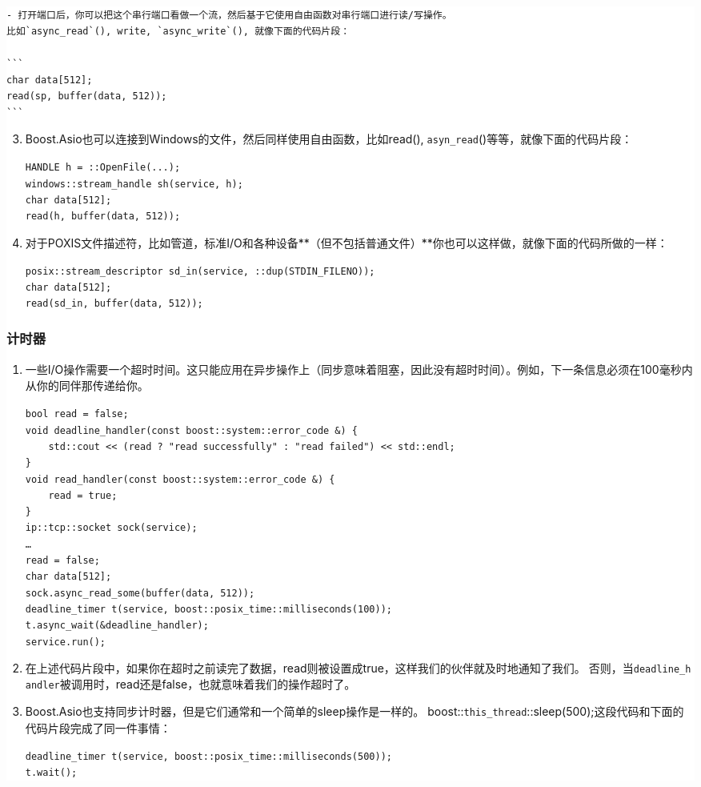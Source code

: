 	- 打开端口后，你可以把这个串行端口看做一个流，然后基于它使用自由函数对串行端口进行读/写操作。
	比如`async_read`(), write, `async_write`(), 就像下面的代码片段：

	```
	char data[512];
	read(sp, buffer(data, 512));
	```
3. Boost.Asio也可以连接到Windows的文件，然后同样使用自由函数，比如read(), `asyn_read`()等等，就像下面的代码片段：

	```
	HANDLE h = ::OpenFile(...);
	windows::stream_handle sh(service, h);
	char data[512];
	read(h, buffer(data, 512));
	```

4. 对于POXIS文件描述符，比如管道，标准I/O和各种设备**（但不包括普通文件）**你也可以这样做，就像下面的代码所做的一样：

	```
	posix::stream_descriptor sd_in(service, ::dup(STDIN_FILENO));
	char data[512];
	read(sd_in, buffer(data, 512));
	```

### 计时器
1. 一些I/O操作需要一个超时时间。这只能应用在异步操作上（同步意味着阻塞，因此没有超时时间）。例如，下一条信息必须在100毫秒内从你的同伴那传递给你。

	```
	bool read = false;
	void deadline_handler(const boost::system::error_code &) {
		std::cout << (read ? "read successfully" : "read failed") << std::endl;
	}
	void read_handler(const boost::system::error_code &) {
		read = true;
	}
	ip::tcp::socket sock(service);
	…
	read = false;
	char data[512];
	sock.async_read_some(buffer(data, 512));
	deadline_timer t(service, boost::posix_time::milliseconds(100));
	t.async_wait(&deadline_handler);
	service.run();
	```

2. 在上述代码片段中，如果你在超时之前读完了数据，read则被设置成true，这样我们的伙伴就及时地通知了我们。
否则，当`deadline_handler`被调用时，read还是false，也就意味着我们的操作超时了。

3. Boost.Asio也支持同步计时器，但是它们通常和一个简单的sleep操作是一样的。
boost::`this_thread`::sleep(500);这段代码和下面的代码片段完成了同一件事情：

	```
	deadline_timer t(service, boost::posix_time::milliseconds(500));
	t.wait();
	```
